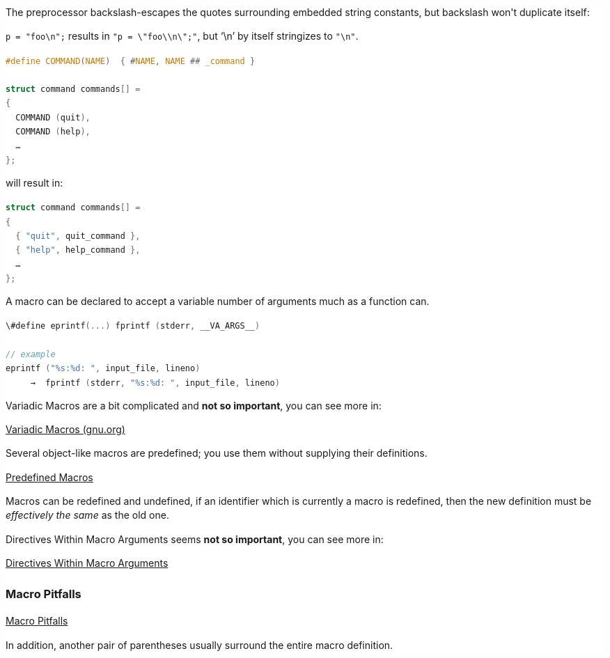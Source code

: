 The preprocessor backslash-escapes the quotes surrounding embedded string constants, but backslash won't duplicate itself:

`p = "foo\n";` results in `"p = \"foo\\n\";"`, but ‘\n’ by itself stringizes to `"\n"`.

```c
#define COMMAND(NAME)  { #NAME, NAME ## _command }

struct command commands[] =
{
  COMMAND (quit),
  COMMAND (help),
  …
};
```

will result in:

```c
struct command commands[] =
{
  { "quit", quit_command },
  { "help", help_command },
  …
};
```

A macro can be declared to accept a variable number of arguments much as a function can.

```c
\#define eprintf(...) fprintf (stderr, __VA_ARGS__)
    
// example
eprintf ("%s:%d: ", input_file, lineno)
     →  fprintf (stderr, "%s:%d: ", input_file, lineno)
```

Variadic Macros are a bit complicated and **not so important**, you can see more in:

[Variadic Macros (gnu.org)](https://gcc.gnu.org/onlinedocs/cpp/Variadic-Macros.html#Variadic-Macros)

Several object-like macros are predefined; you use them without supplying their definitions.

[Predefined Macros](https://gcc.gnu.org/onlinedocs/cpp/Predefined-Macros.html#Predefined-Macros)

Macros can be redefined and undefined, if an identifier which is currently a macro is redefined, then the new definition must be *effectively the same* as the old one.

Directives Within Macro Arguments seems **not so important**, you can see more in:

[Directives Within Macro Arguments](https://gcc.gnu.org/onlinedocs/cpp/Directives-Within-Macro-Arguments.html#Directives-Within-Macro-Arguments)

### Macro Pitfalls

[Macro Pitfalls](https://gcc.gnu.org/onlinedocs/cpp/Macro-Pitfalls.html#Macro-Pitfalls)

In addition, another pair of parentheses usually surround the entire macro definition.
